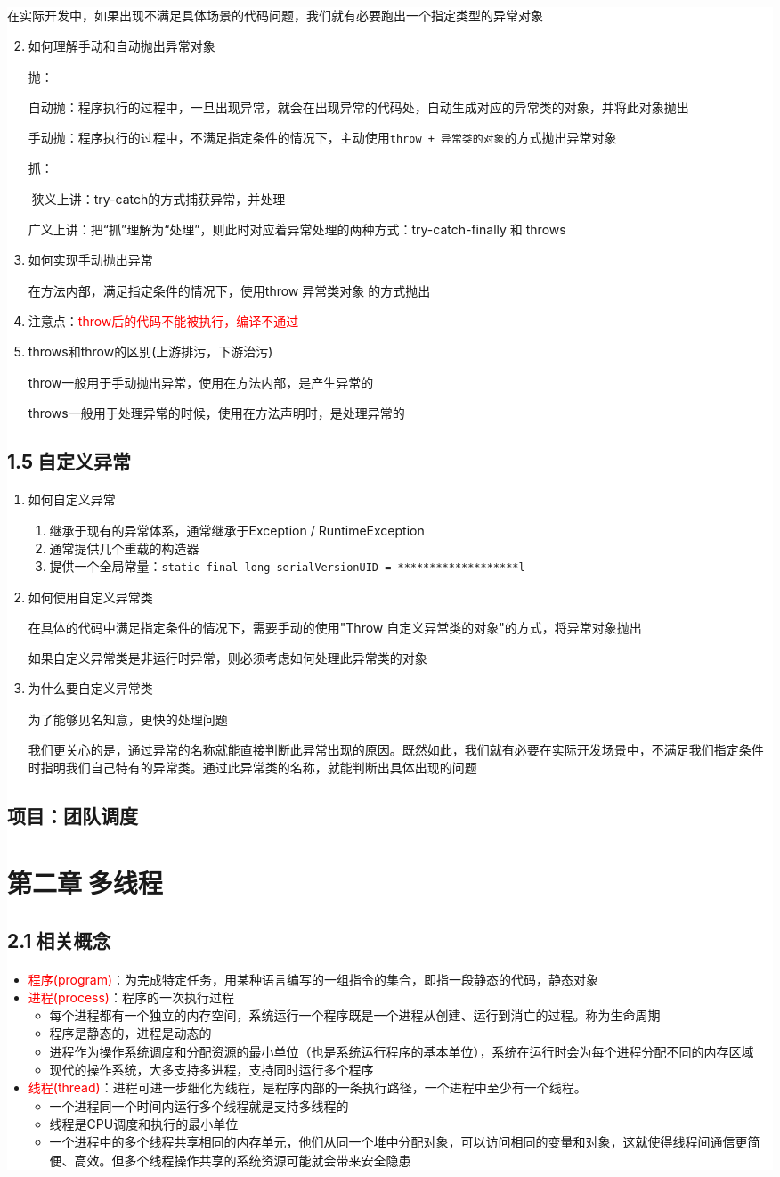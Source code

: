    在实际开发中，如果出现不满足具体场景的代码问题，我们就有必要跑出一个指定类型的异常对象

2. 如何理解手动和自动抛出异常对象

   抛：

   ​	自动抛：程序执行的过程中，一旦出现异常，就会在出现异常的代码处，自动生成对应的异常类的对象，并将此对象抛出

   ​	手动抛：程序执行的过程中，不满足指定条件的情况下，主动使用`throw + 异常类的对象`的方式抛出异常对象

   抓：

   ​	狭义上讲：try-catch的方式捕获异常，并处理

   ​	广义上讲：把“抓”理解为“处理”，则此时对应着异常处理的两种方式：try-catch-finally 和 throws

3. 如何实现手动抛出异常

   在方法内部，满足指定条件的情况下，使用throw 异常类对象 的方式抛出

4. 注意点：<span style="color:red">throw后的代码不能被执行，编译不通过</span>

5. throws和throw的区别(上游排污，下游治污)

   throw一般用于手动抛出异常，使用在方法内部，是产生异常的

   throws一般用于处理异常的时候，使用在方法声明时，是处理异常的

## 1.5 自定义异常

1. 如何自定义异常

   1. 继承于现有的异常体系，通常继承于Exception / RuntimeException
   2. 通常提供几个重载的构造器
   3. 提供一个全局常量：`static final long serialVersionUID = *******************l`

2. 如何使用自定义异常类

   在具体的代码中满足指定条件的情况下，需要手动的使用"Throw 自定义异常类的对象"的方式，将异常对象抛出

   如果自定义异常类是非运行时异常，则必须考虑如何处理此异常类的对象

3. 为什么要自定义异常类

   为了能够见名知意，更快的处理问题

   我们更关心的是，通过异常的名称就能直接判断此异常出现的原因。既然如此，我们就有必要在实际开发场景中，不满足我们指定条件时指明我们自己特有的异常类。通过此异常类的名称，就能判断出具体出现的问题

## 项目：团队调度



# 第二章 多线程

## 2.1 相关概念

* <span style="color:red">程序(program)</span>：为完成特定任务，用某种语言编写的一组指令的集合，即指一段静态的代码，静态对象
* <span style="color:red">进程(process)</span>：程序的一次执行过程
  * 每个进程都有一个独立的内存空间，系统运行一个程序既是一个进程从创建、运行到消亡的过程。称为生命周期
  * 程序是静态的，进程是动态的
  * 进程作为操作系统调度和分配资源的最小单位（也是系统运行程序的基本单位），系统在运行时会为每个进程分配不同的内存区域
  * 现代的操作系统，大多支持多进程，支持同时运行多个程序
* <span style="color:red">线程(thread)</span>：进程可进一步细化为线程，是程序内部的一条执行路径，一个进程中至少有一个线程。
  * 一个进程同一个时间内运行多个线程就是支持多线程的
  * 线程是CPU调度和执行的最小单位
  * 一个进程中的多个线程共享相同的内存单元，他们从同一个堆中分配对象，可以访问相同的变量和对象，这就使得线程间通信更简便、高效。但多个线程操作共享的系统资源可能就会带来安全隐患
